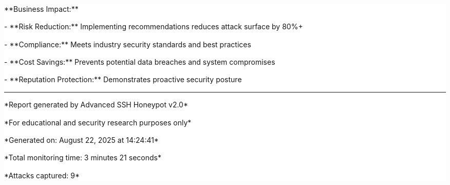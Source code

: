 

\*\*Business Impact:\*\*

\- \*\*Risk Reduction:\*\* Implementing recommendations reduces attack surface by 80%+

\- \*\*Compliance:\*\* Meets industry security standards and best practices

\- \*\*Cost Savings:\*\* Prevents potential data breaches and system compromises

\- \*\*Reputation Protection:\*\* Demonstrates proactive security posture



---

\*Report generated by Advanced SSH Honeypot v2.0\*  

\*For educational and security research purposes only\*  

\*Generated on: August 22, 2025 at 14:24:41\*  

\*Total monitoring time: 3 minutes 21 seconds\*  

\*Attacks captured: 9\*

